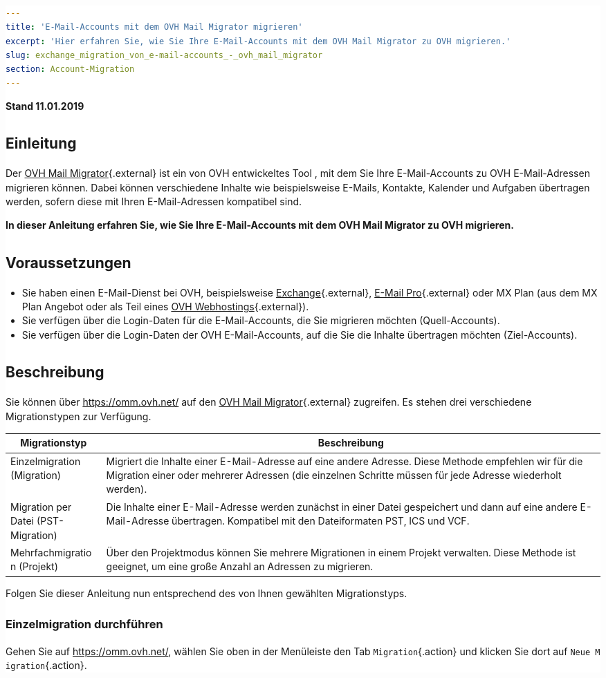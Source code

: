 ```yaml
---
title: 'E-Mail-Accounts mit dem OVH Mail Migrator migrieren'
excerpt: 'Hier erfahren Sie, wie Sie Ihre E-Mail-Accounts mit dem OVH Mail Migrator zu OVH migrieren.'
slug: exchange_migration_von_e-mail-accounts_-_ovh_mail_migrator
section: Account-Migration
---
```


**Stand 11.01.2019**

## Einleitung

Der [OVH Mail Migrator](https://omm.ovh.net/){.external} ist ein von OVH entwickeltes Tool , mit dem Sie Ihre E-Mail-Accounts zu OVH E-Mail-Adressen migrieren können. Dabei können verschiedene Inhalte wie beispielsweise E-Mails, Kontakte, Kalender und Aufgaben übertragen werden, sofern diese mit Ihren E-Mail-Adressen kompatibel sind.

**In dieser Anleitung erfahren Sie, wie Sie Ihre E-Mail-Accounts mit dem OVH Mail Migrator zu OVH migrieren.**

## Voraussetzungen

- Sie haben einen E-Mail-Dienst bei OVH, beispielsweise [Exchange](https://www.ovh.de/emails/hosted-exchange/){.external}, [E-Mail Pro](https://www.ovh.de/emails/email-pro/){.external} oder MX Plan (aus dem MX Plan Angebot oder als Teil eines [OVH Webhostings](https://www.ovh.de/hosting/){.external}).
- Sie verfügen über die Login-Daten für die E-Mail-Accounts, die Sie migrieren möchten (Quell-Accounts).
- Sie verfügen über die Login-Daten der OVH E-Mail-Accounts, auf die Sie die Inhalte übertragen möchten (Ziel-Accounts).

## Beschreibung

Sie können über <https://omm.ovh.net/> auf den [OVH Mail Migrator](https://omm.ovh.net/){.external} zugreifen. Es stehen drei verschiedene Migrationstypen zur Verfügung.

|Migrationstyp|Beschreibung|
|---|---|
|Einzelmigration (Migration)|Migriert die Inhalte einer E-Mail-Adresse auf eine andere Adresse. Diese Methode empfehlen wir für die Migration einer oder mehrerer Adressen (die einzelnen Schritte müssen für jede Adresse wiederholt werden).|
|Migration per Datei (PST-Migration)|Die Inhalte einer E-Mail-Adresse werden zunächst in einer Datei gespeichert und dann auf eine andere E-Mail-Adresse übertragen. Kompatibel mit den Dateiformaten PST, ICS und VCF.|
|Mehrfachmigration (Projekt)|Über den Projektmodus können Sie mehrere Migrationen in einem Projekt verwalten. Diese Methode ist geeignet, um eine große Anzahl an Adressen zu migrieren.|

Folgen Sie dieser Anleitung nun entsprechend des von Ihnen gewählten Migrationstyps.

### Einzelmigration durchführen

Gehen Sie auf <https://omm.ovh.net/>, wählen Sie oben in der Menüleiste den Tab `Migration`{.action} und klicken Sie dort auf `Neue Migration`{.action}.
